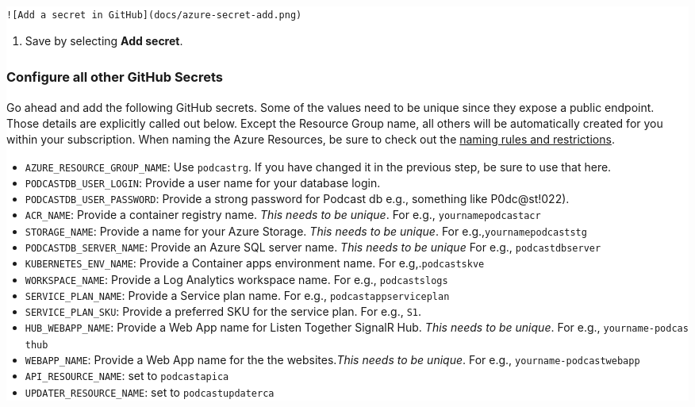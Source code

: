     ![Add a secret in GitHub](docs/azure-secret-add.png)

1. Save by selecting **Add secret**.

### Configure all other GitHub Secrets

Go ahead and add the following GitHub secrets. Some of the values need to be unique since they expose a public endpoint. Those details are explicitly called out below. Except the Resource Group name, all others will be automatically created for you within your subscription. When naming the Azure Resources, be sure to check out the [naming rules and restrictions](https://docs.microsoft.com/en-us/azure/azure-resource-manager/management/resource-name-rules).

- `AZURE_RESOURCE_GROUP_NAME`: Use `podcastrg`. If you have changed it in the previous step, be sure to use that here.
- `PODCASTDB_USER_LOGIN`: Provide a user name for your database login.
- `PODCASTDB_USER_PASSWORD`: Provide a strong password for Podcast db  e.g., something like P0dc@st!022).
- `ACR_NAME`: Provide a container registry name. _This needs to be unique_. For e.g., `yournamepodcastacr`
- `STORAGE_NAME`: Provide a name for your Azure Storage. _This needs to be unique_. For e.g.,`yournamepodcaststg`
- `PODCASTDB_SERVER_NAME`: Provide an Azure SQL server name. _This needs to be unique_ For e.g., `podcastdbserver`
- `KUBERNETES_ENV_NAME`: Provide a Container apps environment name. For e.g,.`podcastskve`
- `WORKSPACE_NAME`: Provide a Log Analytics workspace name. For e.g., `podcastslogs`
- `SERVICE_PLAN_NAME`: Provide a Service plan name. For e.g., `podcastappserviceplan`
- `SERVICE_PLAN_SKU`: Provide a preferred SKU for the service plan. For e.g., `S1`.
- `HUB_WEBAPP_NAME`: Provide a Web App name for Listen Together SignalR Hub. _This needs to be unique_. For e.g., `yourname-podcasthub`
- `WEBAPP_NAME`: Provide a Web App name for the the websites._This needs to be unique_. For e.g., `yourname-podcastwebapp`
- `API_RESOURCE_NAME`: set to `podcastapica`
- `UPDATER_RESOURCE_NAME`: set to `podcastupdaterca`
